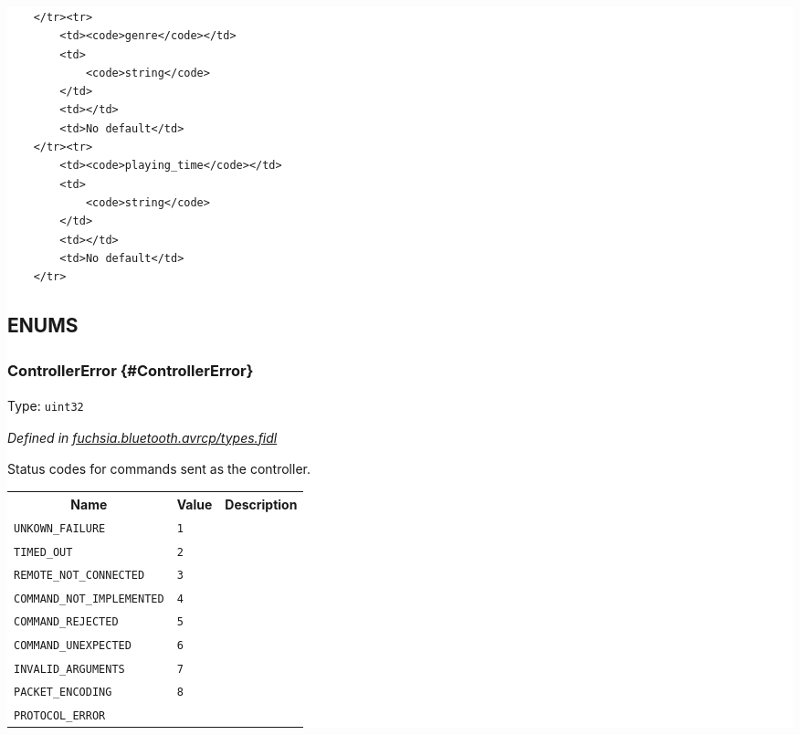         </tr><tr>
            <td><code>genre</code></td>
            <td>
                <code>string</code>
            </td>
            <td></td>
            <td>No default</td>
        </tr><tr>
            <td><code>playing_time</code></td>
            <td>
                <code>string</code>
            </td>
            <td></td>
            <td>No default</td>
        </tr>
</table>



## **ENUMS**

### ControllerError {#ControllerError}
Type: <code>uint32</code>

*Defined in [fuchsia.bluetooth.avrcp/types.fidl](https://fuchsia.googlesource.com/fuchsia/+/master/sdk/fidl/fuchsia.bluetooth.avrcp/types.fidl#12)*

<p>Status codes for commands sent as the controller.</p>


<table>
    <tr><th>Name</th><th>Value</th><th>Description</th></tr><tr>
            <td><code>UNKOWN_FAILURE</code></td>
            <td><code>1</code></td>
            <td></td>
        </tr><tr>
            <td><code>TIMED_OUT</code></td>
            <td><code>2</code></td>
            <td></td>
        </tr><tr>
            <td><code>REMOTE_NOT_CONNECTED</code></td>
            <td><code>3</code></td>
            <td></td>
        </tr><tr>
            <td><code>COMMAND_NOT_IMPLEMENTED</code></td>
            <td><code>4</code></td>
            <td></td>
        </tr><tr>
            <td><code>COMMAND_REJECTED</code></td>
            <td><code>5</code></td>
            <td></td>
        </tr><tr>
            <td><code>COMMAND_UNEXPECTED</code></td>
            <td><code>6</code></td>
            <td></td>
        </tr><tr>
            <td><code>INVALID_ARGUMENTS</code></td>
            <td><code>7</code></td>
            <td></td>
        </tr><tr>
            <td><code>PACKET_ENCODING</code></td>
            <td><code>8</code></td>
            <td></td>
        </tr><tr>
            <td><code>PROTOCOL_ERROR</code></td>